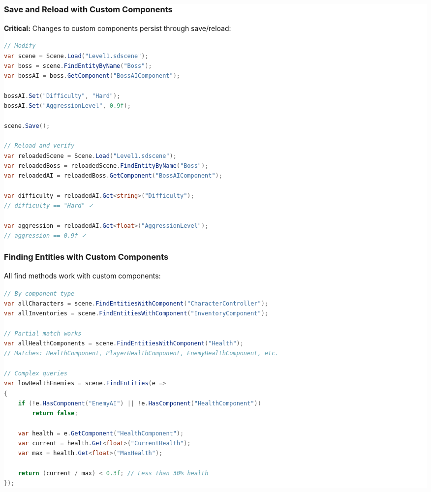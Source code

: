 ### Save and Reload with Custom Components

**Critical:** Changes to custom components persist through save/reload:

```csharp
// Modify
var scene = Scene.Load("Level1.sdscene");
var boss = scene.FindEntityByName("Boss");
var bossAI = boss.GetComponent("BossAIComponent");

bossAI.Set("Difficulty", "Hard");
bossAI.Set("AggressionLevel", 0.9f);

scene.Save();

// Reload and verify
var reloadedScene = Scene.Load("Level1.sdscene");
var reloadedBoss = reloadedScene.FindEntityByName("Boss");
var reloadedAI = reloadedBoss.GetComponent("BossAIComponent");

var difficulty = reloadedAI.Get<string>("Difficulty");
// difficulty == "Hard" ✓

var aggression = reloadedAI.Get<float>("AggressionLevel");
// aggression == 0.9f ✓
```

### Finding Entities with Custom Components

All find methods work with custom components:

```csharp
// By component type
var allCharacters = scene.FindEntitiesWithComponent("CharacterController");
var allInventories = scene.FindEntitiesWithComponent("InventoryComponent");

// Partial match works
var allHealthComponents = scene.FindEntitiesWithComponent("Health");
// Matches: HealthComponent, PlayerHealthComponent, EnemyHealthComponent, etc.

// Complex queries
var lowHealthEnemies = scene.FindEntities(e =>
{
    if (!e.HasComponent("EnemyAI") || !e.HasComponent("HealthComponent"))
        return false;

    var health = e.GetComponent("HealthComponent");
    var current = health.Get<float>("CurrentHealth");
    var max = health.Get<float>("MaxHealth");

    return (current / max) < 0.3f; // Less than 30% health
});
```
